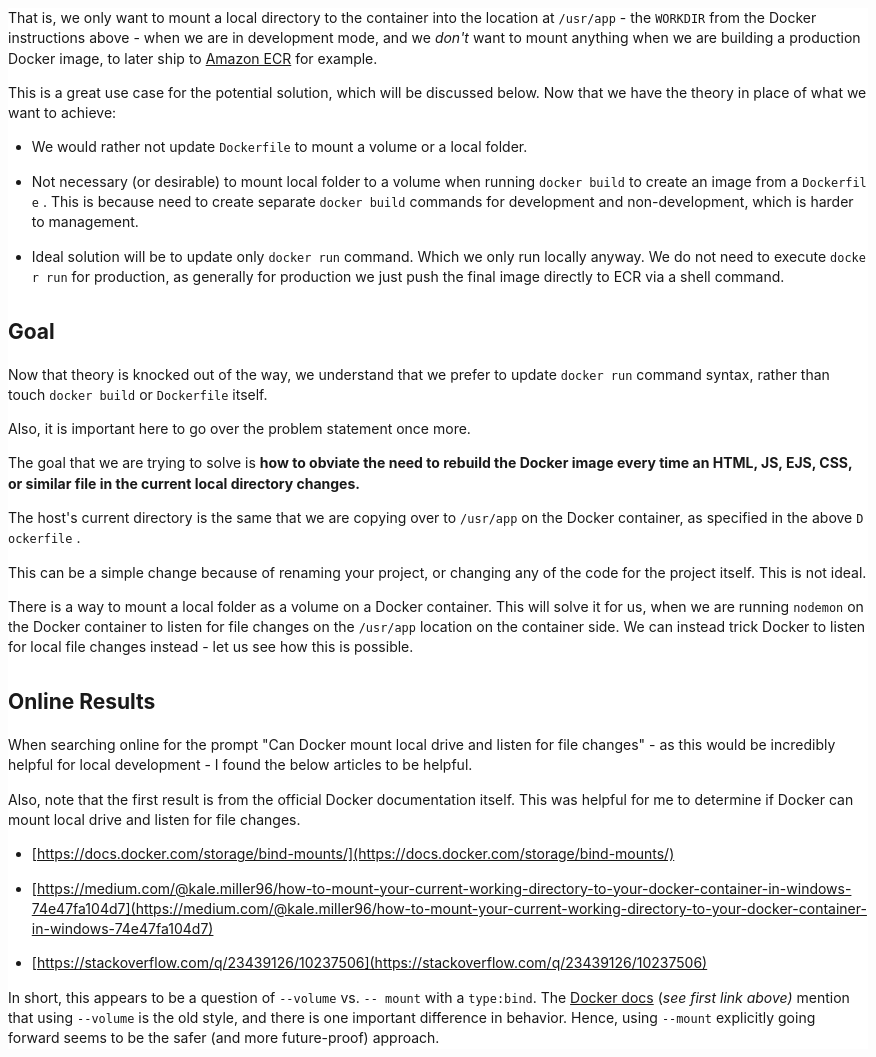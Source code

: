 That is, we only want to mount a local directory to the container into the location at `/usr/app` - the `WORKDIR` from the Docker instructions above - when we are in development mode, and we _don't_ want to mount anything when we are building a production Docker image, to later ship to [Amazon ECR](https://www.freecodecamp.org/news/build-and-push-docker-images-to-aws-ecr/) for example.

This is a great use case for the potential solution, which will be discussed below. Now that we have the theory in place of what we want to achieve:

- We would rather not update `Dockerfile` to mount a volume or a local folder.

- Not necessary (or desirable) to mount local folder to a volume when running `docker build` to create an image from a `Dockerfile` . This is because need to create separate `docker build` commands for development and non-development, which is harder to management.

- Ideal solution will be to update only `docker run` command. Which we only run locally anyway. We do not need to execute `docker run` for production, as generally for production we just push the final image directly to ECR via a shell command.

## Goal

Now that theory is knocked out of the way, we understand that we prefer to update `docker run` command syntax, rather than touch `docker build` or `Dockerfile` itself.

Also, it is important here to go over the problem statement once more.

The goal that we are trying to solve is **how to obviate the need to rebuild the Docker image every time an HTML, JS, EJS, CSS, or similar file in the current local directory changes.**

The host's current directory is the same that we are copying over to `/usr/app` on the Docker container, as specified in the above `Dockerfile` .

This can be a simple change because of renaming your project, or changing any of the code for the project itself. This is not ideal.

There is a way to mount a local folder as a volume on a Docker container. This will solve it for us, when we are running `nodemon` on the Docker container to listen for file changes on the `/usr/app` location on the container side. We can instead trick Docker to listen for local file changes instead - let us see how this is possible.

## Online Results

When searching online for the prompt "Can Docker mount local drive and listen for file changes" - as this would be incredibly helpful for local development - I found the below articles to be helpful.

Also, note that the first result is from the official Docker documentation itself. This was helpful for me to determine if Docker can mount local drive and listen for file changes.

- [https://docs.docker.com/storage/bind-mounts/](https://docs.docker.com/storage/bind-mounts/)

- [https://medium.com/@kale.miller96/how-to-mount-your-current-working-directory-to-your-docker-container-in-windows-74e47fa104d7](https://medium.com/@kale.miller96/how-to-mount-your-current-working-directory-to-your-docker-container-in-windows-74e47fa104d7)

- [https://stackoverflow.com/q/23439126/10237506](https://stackoverflow.com/q/23439126/10237506)

In short, this appears to be a question of `--volume` vs. `-- mount` with a `type:bind`. The [Docker docs](https://docs.docker.com/storage/bind-mounts/#differences-between--v-and---mount-behavior) (_see first link above)_ mention that using `--volume` is the old style, and there is one important difference in behavior. Hence, using `--mount` explicitly going forward seems to be the safer (and more future-proof) approach.
